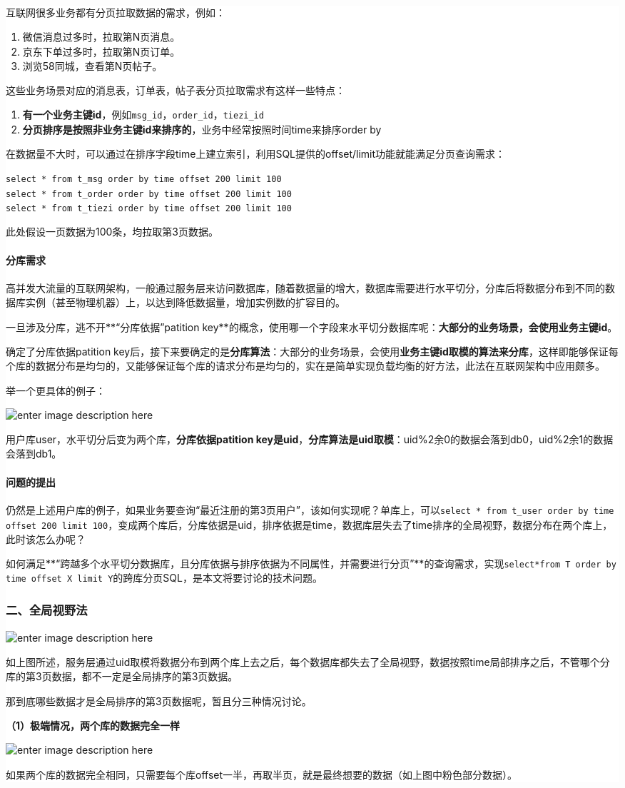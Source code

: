 互联网很多业务都有分页拉取数据的需求，例如：

1. 微信消息过多时，拉取第N页消息。
2. 京东下单过多时，拉取第N页订单。
3. 浏览58同城，查看第N页帖子。

这些业务场景对应的消息表，订单表，帖子表分页拉取需求有这样一些特点：

1. **有一个业务主键id**，例如`msg_id`，`order_id`，`tiezi_id`
2. **分页排序是按照非业务主键id来排序的**，业务中经常按照时间time来排序order by

在数据量不大时，可以通过在排序字段time上建立索引，利用SQL提供的offset/limit功能就能满足分页查询需求：

```
select * from t_msg order by time offset 200 limit 100 
select * from t_order order by time offset 200 limit 100 
select * from t_tiezi order by time offset 200 limit 100 

```

此处假设一页数据为100条，均拉取第3页数据。

#### 分库需求

高并发大流量的互联网架构，一般通过服务层来访问数据库，随着数据量的增大，数据库需要进行水平切分，分库后将数据分布到不同的数据库实例（甚至物理机器）上，以达到降低数据量，增加实例数的扩容目的。

一旦涉及分库，逃不开**“分库依据”patition key**的概念，使用哪一个字段来水平切分数据库呢：**大部分的业务场景，会使用业务主键id**。

确定了分库依据patition key后，接下来要确定的是**分库算法**：大部分的业务场景，会使用**业务主键id取模的算法来分库**，这样即能够保证每个库的数据分布是均匀的，又能够保证每个库的请求分布是均匀的，实在是简单实现负载均衡的好方法，此法在互联网架构中应用颇多。

举一个更具体的例子：

![enter image description here](http://7xpvay.com1.z0.glb.clouddn.com/0a1c2b30-f69f-11e6-bfb2-ed01f1eed323)

用户库user，水平切分后变为两个库，**分库依据patition key是uid**，**分库算法是uid取模**：uid%2余0的数据会落到db0，uid%2余1的数据会落到db1。

#### 问题的提出

仍然是上述用户库的例子，如果业务要查询“最近注册的第3页用户”，该如何实现呢？单库上，可以`select * from t_user order by time offset 200 limit 100`，变成两个库后，分库依据是uid，排序依据是time，数据库层失去了time排序的全局视野，数据分布在两个库上，此时该怎么办呢？

如何满足**“跨越多个水平切分数据库，且分库依据与排序依据为不同属性，并需要进行分页”**的查询需求，实现`select*from T order by time offset X limit Y`的跨库分页SQL，是本文将要讨论的技术问题。

### 二、全局视野法

![enter image description here](http://7xpvay.com1.z0.glb.clouddn.com/16eccef0-f69f-11e6-bfb2-ed01f1eed323)

如上图所述，服务层通过uid取模将数据分布到两个库上去之后，每个数据库都失去了全局视野，数据按照time局部排序之后，不管哪个分库的第3页数据，都不一定是全局排序的第3页数据。

那到底哪些数据才是全局排序的第3页数据呢，暂且分三种情况讨论。

**（1）极端情况，两个库的数据完全一样**

![enter image description here](http://7xpvay.com1.z0.glb.clouddn.com/21061ae0-f69f-11e6-bfb2-ed01f1eed323)

如果两个库的数据完全相同，只需要每个库offset一半，再取半页，就是最终想要的数据（如上图中粉色部分数据）。
